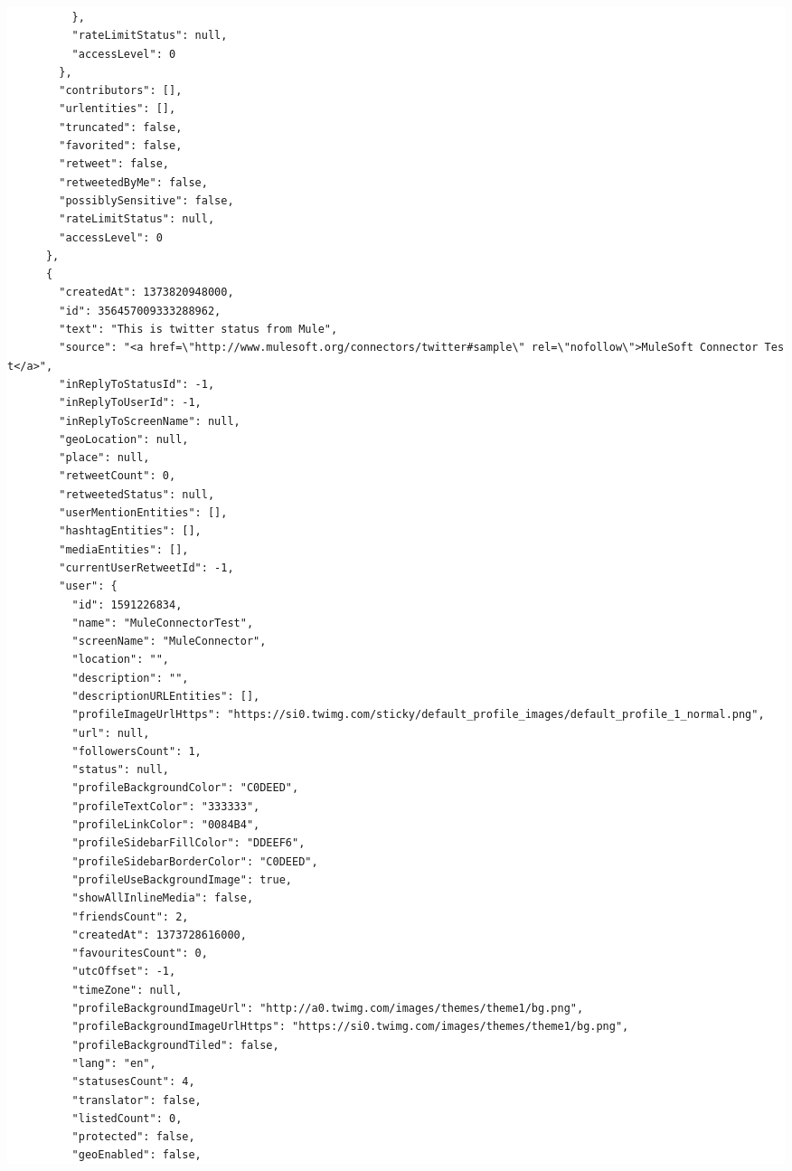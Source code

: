 		      },
		      "rateLimitStatus": null,
		      "accessLevel": 0
		    },
		    "contributors": [],
		    "urlentities": [],
		    "truncated": false,
		    "favorited": false,
		    "retweet": false,
		    "retweetedByMe": false,
		    "possiblySensitive": false,
		    "rateLimitStatus": null,
		    "accessLevel": 0
		  },
		  {
		    "createdAt": 1373820948000,
		    "id": 356457009333288962,
		    "text": "This is twitter status from Mule",
		    "source": "<a href=\"http://www.mulesoft.org/connectors/twitter#sample\" rel=\"nofollow\">MuleSoft Connector Test</a>",
		    "inReplyToStatusId": -1,
		    "inReplyToUserId": -1,
		    "inReplyToScreenName": null,
		    "geoLocation": null,
		    "place": null,
		    "retweetCount": 0,
		    "retweetedStatus": null,
		    "userMentionEntities": [],
		    "hashtagEntities": [],
		    "mediaEntities": [],
		    "currentUserRetweetId": -1,
		    "user": {
		      "id": 1591226834,
		      "name": "MuleConnectorTest",
		      "screenName": "MuleConnector",
		      "location": "",
		      "description": "",
		      "descriptionURLEntities": [],
		      "profileImageUrlHttps": "https://si0.twimg.com/sticky/default_profile_images/default_profile_1_normal.png",
		      "url": null,
		      "followersCount": 1,
		      "status": null,
		      "profileBackgroundColor": "C0DEED",
		      "profileTextColor": "333333",
		      "profileLinkColor": "0084B4",
		      "profileSidebarFillColor": "DDEEF6",
		      "profileSidebarBorderColor": "C0DEED",
		      "profileUseBackgroundImage": true,
		      "showAllInlineMedia": false,
		      "friendsCount": 2,
		      "createdAt": 1373728616000,
		      "favouritesCount": 0,
		      "utcOffset": -1,
		      "timeZone": null,
		      "profileBackgroundImageUrl": "http://a0.twimg.com/images/themes/theme1/bg.png",
		      "profileBackgroundImageUrlHttps": "https://si0.twimg.com/images/themes/theme1/bg.png",
		      "profileBackgroundTiled": false,
		      "lang": "en",
		      "statusesCount": 4,
		      "translator": false,
		      "listedCount": 0,
		      "protected": false,
		      "geoEnabled": false,